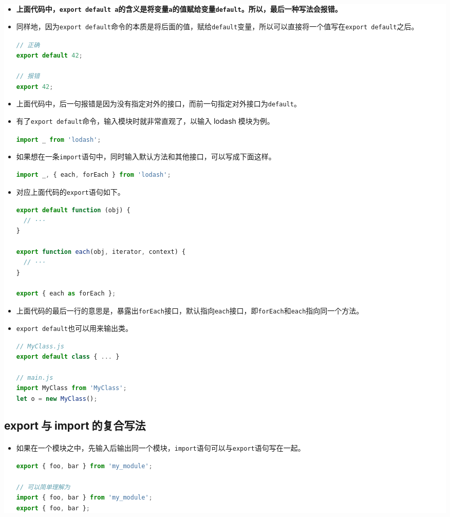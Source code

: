 - **上面代码中，`export default a`的含义是将变量`a`的值赋给变量`default`。所以，最后一种写法会报错。**

- 同样地，因为`export default`命令的本质是将后面的值，赋给`default`变量，所以可以直接将一个值写在`export default`之后。

  ```javascript
  // 正确
  export default 42;
  
  // 报错
  export 42;
  ```

- 上面代码中，后一句报错是因为没有指定对外的接口，而前一句指定对外接口为`default`。

- 有了`export default`命令，输入模块时就非常直观了，以输入 lodash 模块为例。

  ```javascript
  import _ from 'lodash';
  ```

- 如果想在一条`import`语句中，同时输入默认方法和其他接口，可以写成下面这样。

  ```javascript
  import _, { each, forEach } from 'lodash';
  ```

- 对应上面代码的`export`语句如下。

  ```javascript
  export default function (obj) {
    // ···
  }
  
  export function each(obj, iterator, context) {
    // ···
  }
  
  export { each as forEach };
  ```

- 上面代码的最后一行的意思是，暴露出`forEach`接口，默认指向`each`接口，即`forEach`和`each`指向同一个方法。

- `export default`也可以用来输出类。

  ```javascript
  // MyClass.js
  export default class { ... }
  
  // main.js
  import MyClass from 'MyClass';
  let o = new MyClass();
  ```

## export 与 import 的复合写法

- 如果在一个模块之中，先输入后输出同一个模块，`import`语句可以与`export`语句写在一起。

  ```javascript
  export { foo, bar } from 'my_module';
  
  // 可以简单理解为
  import { foo, bar } from 'my_module';
  export { foo, bar };
  ```
